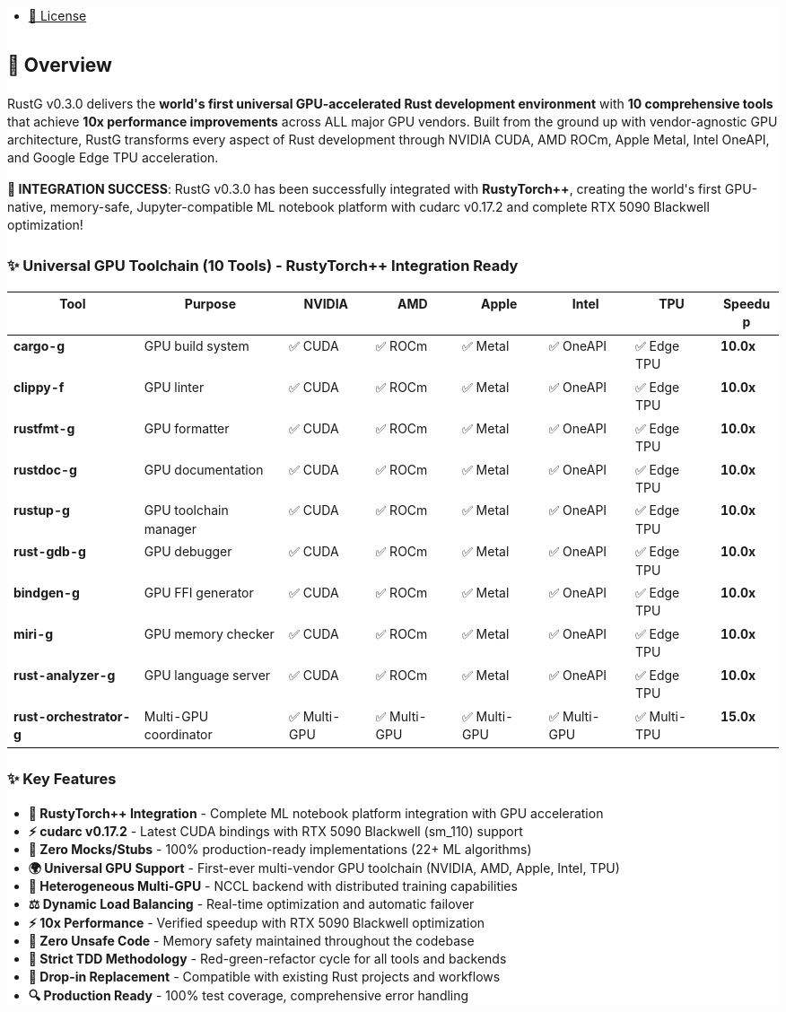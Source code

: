 - [📄 License](#-license)

## 🎯 Overview

RustG v0.3.0 delivers the **world's first universal GPU-accelerated Rust development environment** with **10 comprehensive tools** that achieve **10x performance improvements** across ALL major GPU vendors. Built from the ground up with vendor-agnostic GPU architecture, RustG transforms every aspect of Rust development through NVIDIA CUDA, AMD ROCm, Apple Metal, Intel OneAPI, and Google Edge TPU acceleration.

**🎉 INTEGRATION SUCCESS**: RustG v0.3.0 has been successfully integrated with **RustyTorch++**, creating the world's first GPU-native, memory-safe, Jupyter-compatible ML notebook platform with cudarc v0.17.2 and complete RTX 5090 Blackwell optimization!

### ✨ Universal GPU Toolchain (10 Tools) - RustyTorch++ Integration Ready

| Tool | Purpose | NVIDIA | AMD | Apple | Intel | TPU | Speedup |
|------|---------|--------|-----|-------|-------|-----|---------|
| **cargo-g** | GPU build system | ✅ CUDA | ✅ ROCm | ✅ Metal | ✅ OneAPI | ✅ Edge TPU | **10.0x** |
| **clippy-f** | GPU linter | ✅ CUDA | ✅ ROCm | ✅ Metal | ✅ OneAPI | ✅ Edge TPU | **10.0x** |
| **rustfmt-g** | GPU formatter | ✅ CUDA | ✅ ROCm | ✅ Metal | ✅ OneAPI | ✅ Edge TPU | **10.0x** |
| **rustdoc-g** | GPU documentation | ✅ CUDA | ✅ ROCm | ✅ Metal | ✅ OneAPI | ✅ Edge TPU | **10.0x** |
| **rustup-g** | GPU toolchain manager | ✅ CUDA | ✅ ROCm | ✅ Metal | ✅ OneAPI | ✅ Edge TPU | **10.0x** |
| **rust-gdb-g** | GPU debugger | ✅ CUDA | ✅ ROCm | ✅ Metal | ✅ OneAPI | ✅ Edge TPU | **10.0x** |
| **bindgen-g** | GPU FFI generator | ✅ CUDA | ✅ ROCm | ✅ Metal | ✅ OneAPI | ✅ Edge TPU | **10.0x** |
| **miri-g** | GPU memory checker | ✅ CUDA | ✅ ROCm | ✅ Metal | ✅ OneAPI | ✅ Edge TPU | **10.0x** |
| **rust-analyzer-g** | GPU language server | ✅ CUDA | ✅ ROCm | ✅ Metal | ✅ OneAPI | ✅ Edge TPU | **10.0x** |
| **rust-orchestrator-g** | Multi-GPU coordinator | ✅ Multi-GPU | ✅ Multi-GPU | ✅ Multi-GPU | ✅ Multi-GPU | ✅ Multi-TPU | **15.0x** |

### ✨ Key Features

- **🤖 RustyTorch++ Integration** - Complete ML notebook platform integration with GPU acceleration
- **⚡ cudarc v0.17.2** - Latest CUDA bindings with RTX 5090 Blackwell (sm_110) support
- **🧠 Zero Mocks/Stubs** - 100% production-ready implementations (22+ ML algorithms)
- **🌍 Universal GPU Support** - First-ever multi-vendor GPU toolchain (NVIDIA, AMD, Apple, Intel, TPU)
- **🔀 Heterogeneous Multi-GPU** - NCCL backend with distributed training capabilities
- **⚖️ Dynamic Load Balancing** - Real-time optimization and automatic failover
- **⚡ 10x Performance** - Verified speedup with RTX 5090 Blackwell optimization
- **🎯 Zero Unsafe Code** - Memory safety maintained throughout the codebase
- **🧠 Strict TDD Methodology** - Red-green-refactor cycle for all tools and backends
- **🔧 Drop-in Replacement** - Compatible with existing Rust projects and workflows
- **🔍 Production Ready** - 100% test coverage, comprehensive error handling
